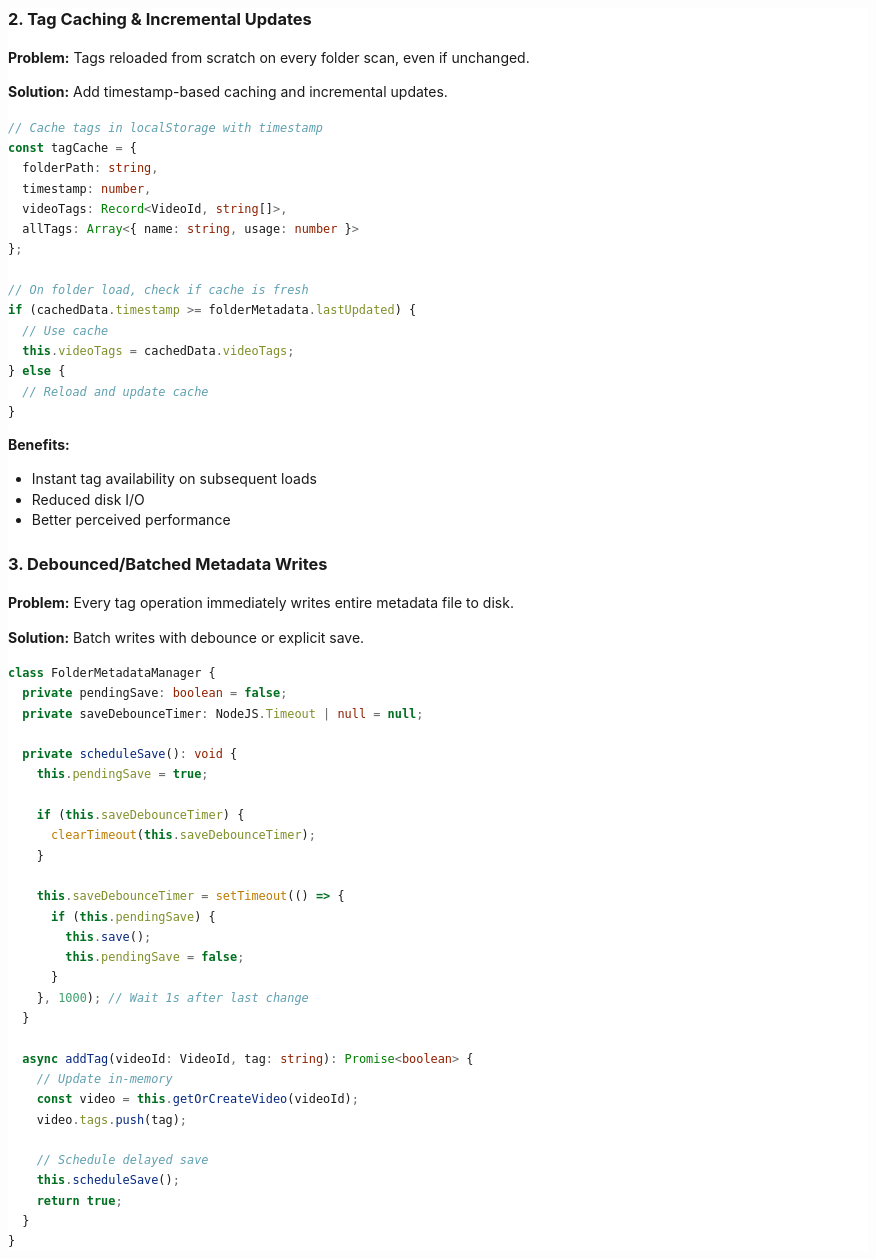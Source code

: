 ### 2. Tag Caching & Incremental Updates

**Problem:** Tags reloaded from scratch on every folder scan, even if unchanged.

**Solution:** Add timestamp-based caching and incremental updates.

```typescript
// Cache tags in localStorage with timestamp
const tagCache = {
  folderPath: string,
  timestamp: number,
  videoTags: Record<VideoId, string[]>,
  allTags: Array<{ name: string, usage: number }>
};

// On folder load, check if cache is fresh
if (cachedData.timestamp >= folderMetadata.lastUpdated) {
  // Use cache
  this.videoTags = cachedData.videoTags;
} else {
  // Reload and update cache
}
```

**Benefits:**
- Instant tag availability on subsequent loads
- Reduced disk I/O
- Better perceived performance

### 3. Debounced/Batched Metadata Writes

**Problem:** Every tag operation immediately writes entire metadata file to disk.

**Solution:** Batch writes with debounce or explicit save.

```typescript
class FolderMetadataManager {
  private pendingSave: boolean = false;
  private saveDebounceTimer: NodeJS.Timeout | null = null;

  private scheduleSave(): void {
    this.pendingSave = true;

    if (this.saveDebounceTimer) {
      clearTimeout(this.saveDebounceTimer);
    }

    this.saveDebounceTimer = setTimeout(() => {
      if (this.pendingSave) {
        this.save();
        this.pendingSave = false;
      }
    }, 1000); // Wait 1s after last change
  }

  async addTag(videoId: VideoId, tag: string): Promise<boolean> {
    // Update in-memory
    const video = this.getOrCreateVideo(videoId);
    video.tags.push(tag);

    // Schedule delayed save
    this.scheduleSave();
    return true;
  }
}
```
